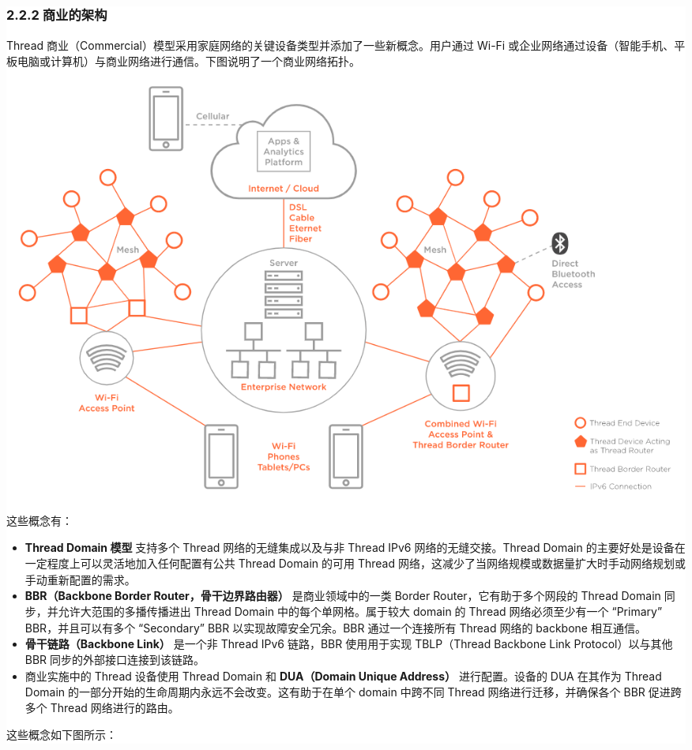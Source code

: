 ### 2.2.2 商业的架构

Thread 商业（Commercial）模型采用家庭网络的关键设备类型并添加了一些新概念。用户通过 Wi-Fi 或企业网络通过设备（智能手机、平板电脑或计算机）与商业网络进行通信。下图说明了一个商业网络拓扑。

![Figure 2.2. Commercial Network Topology](../images/UG103.11/2.2.2-1.png)

这些概念有：

* **Thread Domain 模型** 支持多个 Thread 网络的无缝集成以及与非 Thread IPv6 网络的无缝交接。Thread Domain 的主要好处是设备在一定程度上可以灵活地加入任何配置有公共 Thread Domain 的可用 Thread 网络，这减少了当网络规模或数据量扩大时手动网络规划或手动重新配置的需求。
* **BBR（Backbone Border Router，骨干边界路由器）** 是商业领域中的一类 Border Router，它有助于多个网段的 Thread Domain 同步，并允许大范围的多播传播进出 Thread Domain 中的每个单网格。属于较大 domain 的 Thread 网络必须至少有一个 “Primary” BBR，并且可以有多个 “Secondary” BBR 以实现故障安全冗余。BBR 通过一个连接所有 Thread 网络的 backbone 相互通信。
* **骨干链路（Backbone Link）** 是一个非 Thread IPv6 链路，BBR 使用用于实现 TBLP（Thread Backbone Link Protocol）以与其他 BBR 同步的外部接口连接到该链路。
* 商业实施中的 Thread 设备使用 Thread Domain 和 **DUA（Domain Unique Address）** 进行配置。设备的 DUA 在其作为 Thread Domain 的一部分开始的生命周期内永远不会改变。这有助于在单个 domain 中跨不同 Thread 网络进行迁移，并确保各个 BBR 促进跨多个 Thread 网络进行的路由。

这些概念如下图所示：
